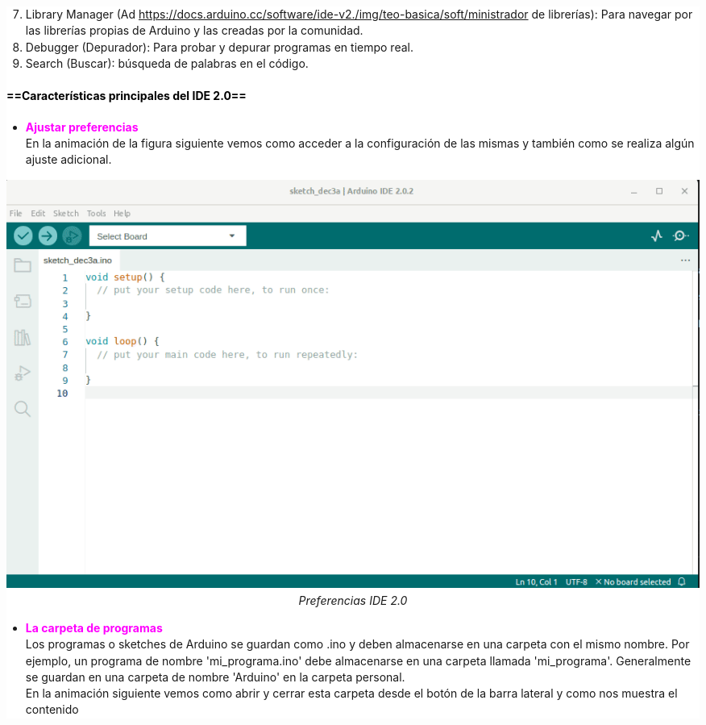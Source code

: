 7. Library Manager (Ad https://docs.arduino.cc/software/ide-v2./img/teo-basica/soft/ministrador de librerías): Para navegar por las librerías propias de Arduino y las creadas por la comunidad.
8. Debugger (Depurador): Para probar y depurar programas en tiempo real.
9. Search (Buscar): búsqueda de palabras en el código.

#### <FONT COLOR=#000000>==Características principales del IDE 2.0==</font>

* <FONT COLOR=#FF00FF><b>Ajustar preferencias</b></font>  
En la animación de la figura siguiente vemos como acceder a la configuración de las mismas y también como se realiza algún ajuste adicional.

<center>

![Preferencias IDE 2.0](../img/uno/preferencias.gif)  
*Preferencias IDE 2.0*

</center>

* <FONT COLOR=#FF00FF><b>La carpeta de programas</b></font>  
Los programas o sketches de Arduino se guardan como .ino y deben almacenarse en una carpeta con el mismo nombre. Por ejemplo, un programa de nombre 'mi_programa.ino' debe almacenarse en una carpeta llamada 'mi_programa'. Generalmente se guardan en una carpeta de nombre 'Arduino' en la carpeta personal.  
En la animación siguiente vemos como abrir y cerrar esta carpeta desde el botón de la barra lateral y como nos muestra el contenido

<center>
